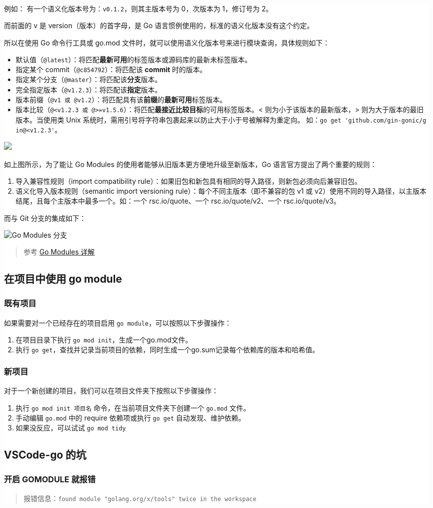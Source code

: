 例如：
有一个语义化版本号为：`v0.1.2`，则其主版本号为 0，次版本为 1，修订号为 2。

而前面的 v 是 version（版本）的首字母，是 Go 语言惯例使用的，标准的语义化版本没有这个约定。


所以在使用 Go 命令行工具或 go.mod 文件时，就可以使用语义化版本号来进行模块查询，具体规则如下：

- 默认值（`@latest`）：将匹配**最新可用**的标签版本或源码库的最新未标签版本。
- 指定某个 commit（`@c854792`）：将匹配该 **commit** 时的版本。
- 指定某个分支（`@master`）：将匹配该**分支**版本。
- 完全指定版本（`@v1.2.3`）：将匹配该**指定**版本。
- 版本前缀（`@v1 或 @v1.2`）：将匹配具有该**前缀**的**最新可用**标签版本。
- 版本比较（`@<v1.2.3 或 @>=v1.5.6`）：将匹配**最接近比较目标**的可用标签版本。< 则为小于该版本的最新版本，> 则为大于版本的最旧版本。当使用类 Unix 系统时，需用引号将字符串包裹起来以防止大于小于号被解释为重定向。
    如：`go get 'github.com/gin-gonic/gin@<v1.2.3'`。


![](https://cdn.jsdelivr.net/gh/TCP404/Picgo/blog/illustration-pic/Go/IMG/20210217145451209_10624.png)

如上图所示，为了能让 Go Modules 的使用者能够从旧版本更方便地升级至新版本，Go 语言官方提出了两个重要的规则：

1. 导入兼容性规则（import compatibility rule）：如果旧包和新包具有相同的导入路径，则新包必须向后兼容旧包。
2. 语义化导入版本规则（semantic import versioning rule）：每个不同主版本（即不兼容的包 v1 或 v2）使用不同的导入路径，以主版本结尾，且每个主版本中最多一个。如：一个 rsc.io/quote、一个 rsc.io/quote/v2、一个 rsc.io/quote/v3。

而与 Git 分支的集成如下：

![Go Modules 分支](https://cdn.jsdelivr.net/gh/TCP404/Picgo/blog/illustration-pic/Go/IMG/20210217145532595_1214.png)

> 参考 [Go Modules 详解](https://juejin.cn/post/6844903872054427656)


## 在项目中使用 go module



### 既有项目
如果需要对一个已经存在的项目启用 `go module`，可以按照以下步骤操作：

1. 在项目目录下执行 `go mod init`，生成一个go.mod文件。
2. 执行 `go get`，查找并记录当前项目的依赖，同时生成一个go.sum记录每个依赖库的版本和哈希值。

### 新项目
对于一个新创建的项目，我们可以在项目文件夹下按照以下步骤操作：

1. 执行 `go mod init 项目名` 命令，在当前项目文件夹下创建一个 `go.mod` 文件。
2. 手动编辑 `go.mod` 中的 require 依赖项或执行 `go get` 自动发现、维护依赖。
3. 如果没反应，可以试试 `go mod tidy`


## VSCode-go 的坑

### 开启 GOMODULE 就报错
> 报错信息：`found module "golang.org/x/tools" twice in the workspace`
